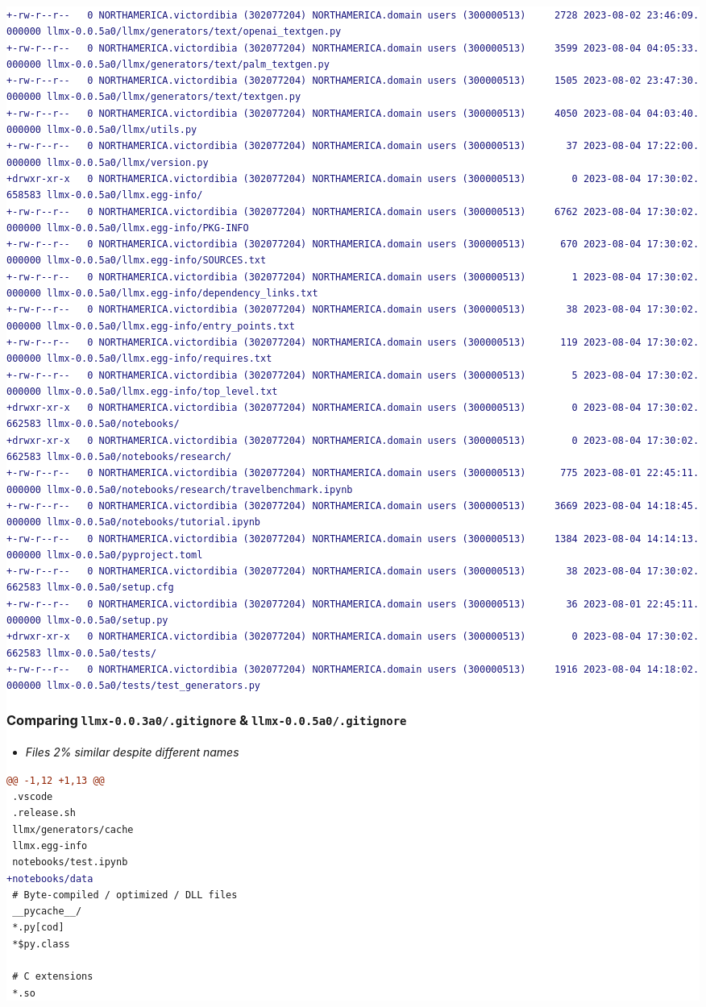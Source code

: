 ```diff
+-rw-r--r--   0 NORTHAMERICA.victordibia (302077204) NORTHAMERICA.domain users (300000513)     2728 2023-08-02 23:46:09.000000 llmx-0.0.5a0/llmx/generators/text/openai_textgen.py
+-rw-r--r--   0 NORTHAMERICA.victordibia (302077204) NORTHAMERICA.domain users (300000513)     3599 2023-08-04 04:05:33.000000 llmx-0.0.5a0/llmx/generators/text/palm_textgen.py
+-rw-r--r--   0 NORTHAMERICA.victordibia (302077204) NORTHAMERICA.domain users (300000513)     1505 2023-08-02 23:47:30.000000 llmx-0.0.5a0/llmx/generators/text/textgen.py
+-rw-r--r--   0 NORTHAMERICA.victordibia (302077204) NORTHAMERICA.domain users (300000513)     4050 2023-08-04 04:03:40.000000 llmx-0.0.5a0/llmx/utils.py
+-rw-r--r--   0 NORTHAMERICA.victordibia (302077204) NORTHAMERICA.domain users (300000513)       37 2023-08-04 17:22:00.000000 llmx-0.0.5a0/llmx/version.py
+drwxr-xr-x   0 NORTHAMERICA.victordibia (302077204) NORTHAMERICA.domain users (300000513)        0 2023-08-04 17:30:02.658583 llmx-0.0.5a0/llmx.egg-info/
+-rw-r--r--   0 NORTHAMERICA.victordibia (302077204) NORTHAMERICA.domain users (300000513)     6762 2023-08-04 17:30:02.000000 llmx-0.0.5a0/llmx.egg-info/PKG-INFO
+-rw-r--r--   0 NORTHAMERICA.victordibia (302077204) NORTHAMERICA.domain users (300000513)      670 2023-08-04 17:30:02.000000 llmx-0.0.5a0/llmx.egg-info/SOURCES.txt
+-rw-r--r--   0 NORTHAMERICA.victordibia (302077204) NORTHAMERICA.domain users (300000513)        1 2023-08-04 17:30:02.000000 llmx-0.0.5a0/llmx.egg-info/dependency_links.txt
+-rw-r--r--   0 NORTHAMERICA.victordibia (302077204) NORTHAMERICA.domain users (300000513)       38 2023-08-04 17:30:02.000000 llmx-0.0.5a0/llmx.egg-info/entry_points.txt
+-rw-r--r--   0 NORTHAMERICA.victordibia (302077204) NORTHAMERICA.domain users (300000513)      119 2023-08-04 17:30:02.000000 llmx-0.0.5a0/llmx.egg-info/requires.txt
+-rw-r--r--   0 NORTHAMERICA.victordibia (302077204) NORTHAMERICA.domain users (300000513)        5 2023-08-04 17:30:02.000000 llmx-0.0.5a0/llmx.egg-info/top_level.txt
+drwxr-xr-x   0 NORTHAMERICA.victordibia (302077204) NORTHAMERICA.domain users (300000513)        0 2023-08-04 17:30:02.662583 llmx-0.0.5a0/notebooks/
+drwxr-xr-x   0 NORTHAMERICA.victordibia (302077204) NORTHAMERICA.domain users (300000513)        0 2023-08-04 17:30:02.662583 llmx-0.0.5a0/notebooks/research/
+-rw-r--r--   0 NORTHAMERICA.victordibia (302077204) NORTHAMERICA.domain users (300000513)      775 2023-08-01 22:45:11.000000 llmx-0.0.5a0/notebooks/research/travelbenchmark.ipynb
+-rw-r--r--   0 NORTHAMERICA.victordibia (302077204) NORTHAMERICA.domain users (300000513)     3669 2023-08-04 14:18:45.000000 llmx-0.0.5a0/notebooks/tutorial.ipynb
+-rw-r--r--   0 NORTHAMERICA.victordibia (302077204) NORTHAMERICA.domain users (300000513)     1384 2023-08-04 14:14:13.000000 llmx-0.0.5a0/pyproject.toml
+-rw-r--r--   0 NORTHAMERICA.victordibia (302077204) NORTHAMERICA.domain users (300000513)       38 2023-08-04 17:30:02.662583 llmx-0.0.5a0/setup.cfg
+-rw-r--r--   0 NORTHAMERICA.victordibia (302077204) NORTHAMERICA.domain users (300000513)       36 2023-08-01 22:45:11.000000 llmx-0.0.5a0/setup.py
+drwxr-xr-x   0 NORTHAMERICA.victordibia (302077204) NORTHAMERICA.domain users (300000513)        0 2023-08-04 17:30:02.662583 llmx-0.0.5a0/tests/
+-rw-r--r--   0 NORTHAMERICA.victordibia (302077204) NORTHAMERICA.domain users (300000513)     1916 2023-08-04 14:18:02.000000 llmx-0.0.5a0/tests/test_generators.py
```

### Comparing `llmx-0.0.3a0/.gitignore` & `llmx-0.0.5a0/.gitignore`

 * *Files 2% similar despite different names*

```diff
@@ -1,12 +1,13 @@
 .vscode
 .release.sh
 llmx/generators/cache
 llmx.egg-info
 notebooks/test.ipynb
+notebooks/data
 # Byte-compiled / optimized / DLL files
 __pycache__/
 *.py[cod]
 *$py.class
 
 # C extensions
 *.so
```